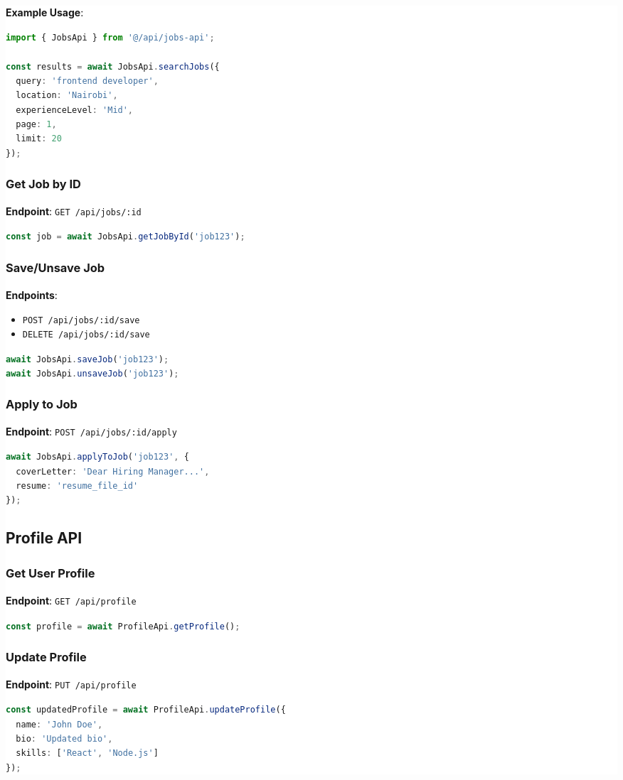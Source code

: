 **Example Usage**:
```typescript
import { JobsApi } from '@/api/jobs-api';

const results = await JobsApi.searchJobs({
  query: 'frontend developer',
  location: 'Nairobi',
  experienceLevel: 'Mid',
  page: 1,
  limit: 20
});
```

### Get Job by ID
**Endpoint**: `GET /api/jobs/:id`

```typescript
const job = await JobsApi.getJobById('job123');
```

### Save/Unsave Job
**Endpoints**: 
- `POST /api/jobs/:id/save`
- `DELETE /api/jobs/:id/save`

```typescript
await JobsApi.saveJob('job123');
await JobsApi.unsaveJob('job123');
```

### Apply to Job
**Endpoint**: `POST /api/jobs/:id/apply`

```typescript
await JobsApi.applyToJob('job123', {
  coverLetter: 'Dear Hiring Manager...',
  resume: 'resume_file_id'
});
```

## Profile API

### Get User Profile
**Endpoint**: `GET /api/profile`

```typescript
const profile = await ProfileApi.getProfile();
```

### Update Profile
**Endpoint**: `PUT /api/profile`

```typescript
const updatedProfile = await ProfileApi.updateProfile({
  name: 'John Doe',
  bio: 'Updated bio',
  skills: ['React', 'Node.js']
});
```
